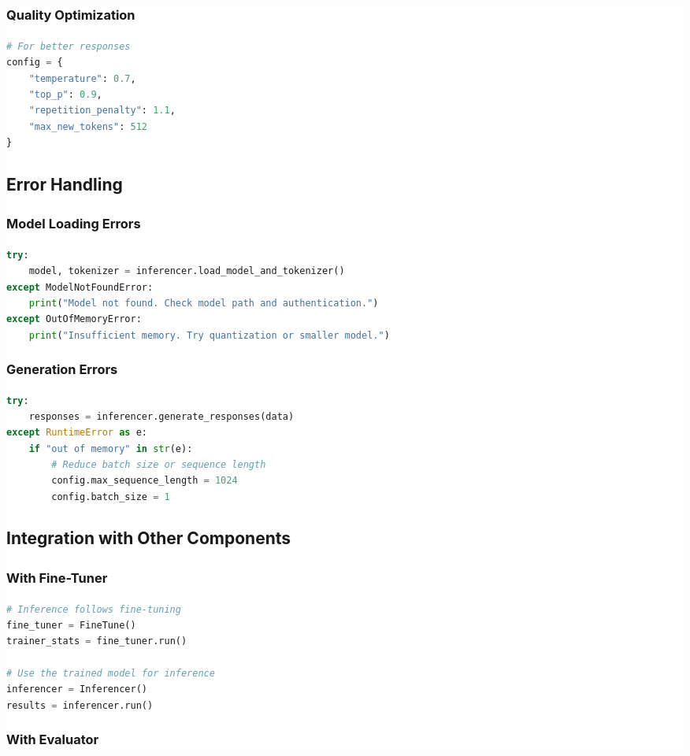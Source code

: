 ### Quality Optimization

```python
# For better responses
config = {
    "temperature": 0.7,
    "top_p": 0.9,
    "repetition_penalty": 1.1,
    "max_new_tokens": 512
}
```

## Error Handling

### Model Loading Errors

```python
try:
    model, tokenizer = inferencer.load_model_and_tokenizer()
except ModelNotFoundError:
    print("Model not found. Check model path and authentication.")
except OutOfMemoryError:
    print("Insufficient memory. Try quantization or smaller model.")
```

### Generation Errors

```python
try:
    responses = inferencer.generate_responses(data)
except RuntimeError as e:
    if "out of memory" in str(e):
        # Reduce batch size or sequence length
        config.max_sequence_length = 1024
        config.batch_size = 1
```

## Integration with Other Components

### With Fine-Tuner

```python
# Inference follows fine-tuning
fine_tuner = FineTune()
trainer_stats = fine_tuner.run()

# Use the trained model for inference
inferencer = Inferencer()
results = inferencer.run()
```

### With Evaluator
